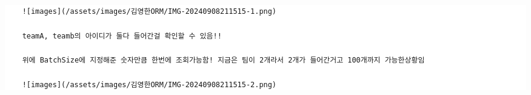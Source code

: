         ![images](/assets/images/김영한ORM/IMG-20240908211515-1.png)
        
        teamA, teamb의 아이디가 둘다 들어간걸 확인할 수 있음!!
        
        위에 BatchSize에 지정해준 숫자만큼 한번에 조회가능함! 지금은 팀이 2개라서 2개가 들어간거고 100개까지 가능한상황임
        
        ![images](/assets/images/김영한ORM/IMG-20240908211515-2.png)
        